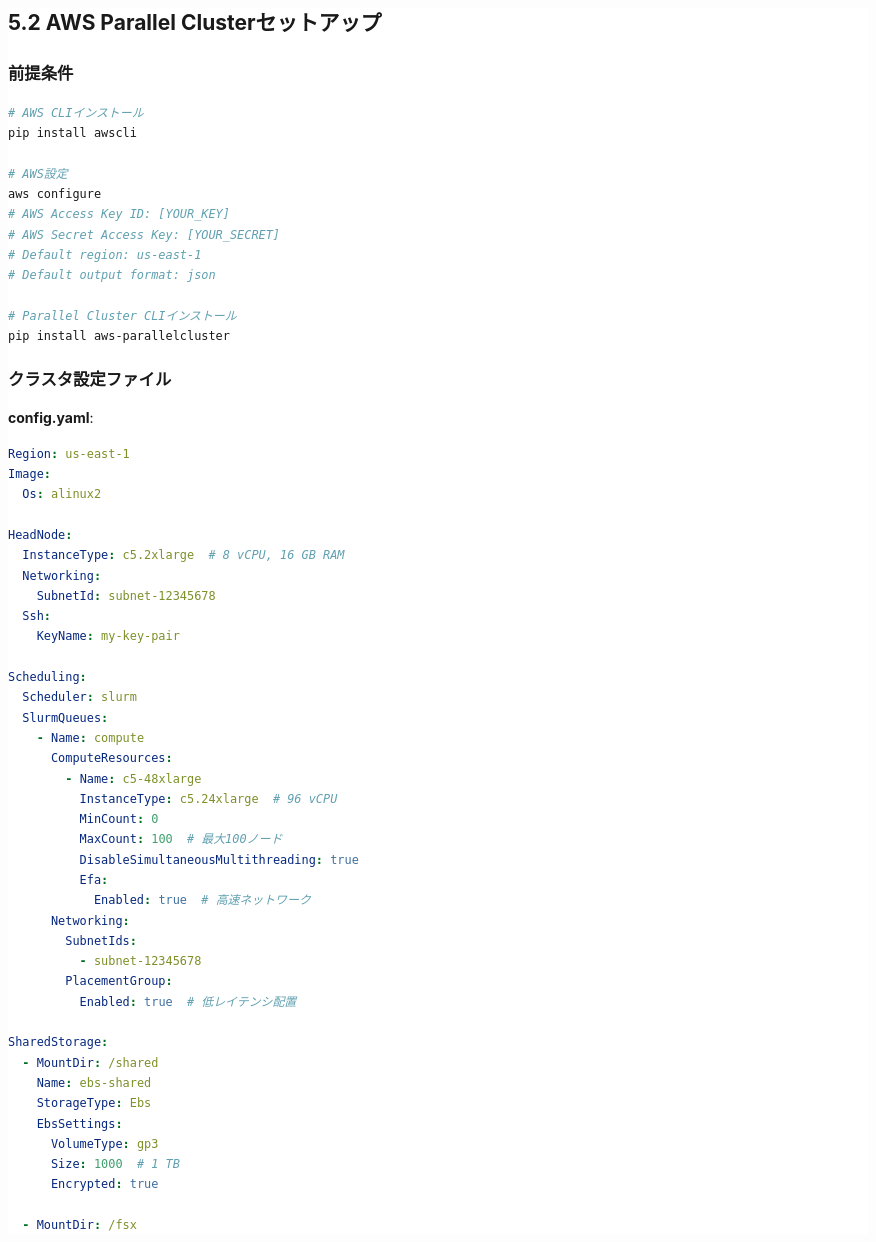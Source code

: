 
## 5.2 AWS Parallel Clusterセットアップ

### 前提条件

```bash
# AWS CLIインストール
pip install awscli

# AWS設定
aws configure
# AWS Access Key ID: [YOUR_KEY]
# AWS Secret Access Key: [YOUR_SECRET]
# Default region: us-east-1
# Default output format: json

# Parallel Cluster CLIインストール
pip install aws-parallelcluster
```

### クラスタ設定ファイル

**config.yaml**:

```yaml
Region: us-east-1
Image:
  Os: alinux2

HeadNode:
  InstanceType: c5.2xlarge  # 8 vCPU, 16 GB RAM
  Networking:
    SubnetId: subnet-12345678
  Ssh:
    KeyName: my-key-pair

Scheduling:
  Scheduler: slurm
  SlurmQueues:
    - Name: compute
      ComputeResources:
        - Name: c5-48xlarge
          InstanceType: c5.24xlarge  # 96 vCPU
          MinCount: 0
          MaxCount: 100  # 最大100ノード
          DisableSimultaneousMultithreading: true
          Efa:
            Enabled: true  # 高速ネットワーク
      Networking:
        SubnetIds:
          - subnet-12345678
        PlacementGroup:
          Enabled: true  # 低レイテンシ配置

SharedStorage:
  - MountDir: /shared
    Name: ebs-shared
    StorageType: Ebs
    EbsSettings:
      VolumeType: gp3
      Size: 1000  # 1 TB
      Encrypted: true

  - MountDir: /fsx
```